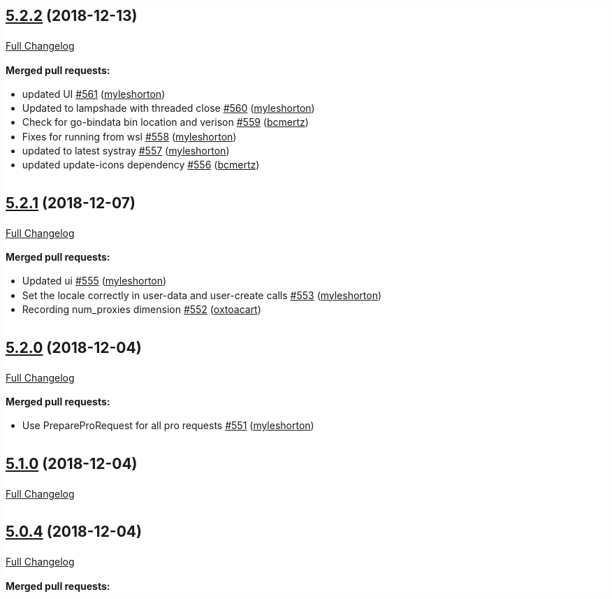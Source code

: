 ## [5.2.2](https://github.com/getlantern/flashlight/tree/5.2.2) (2018-12-13)
[Full Changelog](https://github.com/getlantern/flashlight/compare/5.2.1...5.2.2)

**Merged pull requests:**

- updated UI [\#561](https://github.com/getlantern/flashlight/pull/561) ([myleshorton](https://github.com/myleshorton))
- Updated to lampshade with threaded close [\#560](https://github.com/getlantern/flashlight/pull/560) ([myleshorton](https://github.com/myleshorton))
- Check for go-bindata bin location and verison [\#559](https://github.com/getlantern/flashlight/pull/559) ([bcmertz](https://github.com/bcmertz))
- Fixes for running from wsl [\#558](https://github.com/getlantern/flashlight/pull/558) ([myleshorton](https://github.com/myleshorton))
- updated to latest systray [\#557](https://github.com/getlantern/flashlight/pull/557) ([myleshorton](https://github.com/myleshorton))
- updated update-icons dependency [\#556](https://github.com/getlantern/flashlight/pull/556) ([bcmertz](https://github.com/bcmertz))

## [5.2.1](https://github.com/getlantern/flashlight/tree/5.2.1) (2018-12-07)
[Full Changelog](https://github.com/getlantern/flashlight/compare/5.2.0...5.2.1)

**Merged pull requests:**

- Updated ui [\#555](https://github.com/getlantern/flashlight/pull/555) ([myleshorton](https://github.com/myleshorton))
- Set the locale correctly in user-data and user-create calls [\#553](https://github.com/getlantern/flashlight/pull/553) ([myleshorton](https://github.com/myleshorton))
- Recording num\_proxies dimension [\#552](https://github.com/getlantern/flashlight/pull/552) ([oxtoacart](https://github.com/oxtoacart))

## [5.2.0](https://github.com/getlantern/flashlight/tree/5.2.0) (2018-12-04)
[Full Changelog](https://github.com/getlantern/flashlight/compare/5.1.0...5.2.0)

**Merged pull requests:**

- Use PrepareProRequest for all pro requests [\#551](https://github.com/getlantern/flashlight/pull/551) ([myleshorton](https://github.com/myleshorton))

## [5.1.0](https://github.com/getlantern/flashlight/tree/5.1.0) (2018-12-04)
[Full Changelog](https://github.com/getlantern/flashlight/compare/5.0.4...5.1.0)

## [5.0.4](https://github.com/getlantern/flashlight/tree/5.0.4) (2018-12-04)
[Full Changelog](https://github.com/getlantern/flashlight/compare/5.0.3...5.0.4)

**Merged pull requests:**
